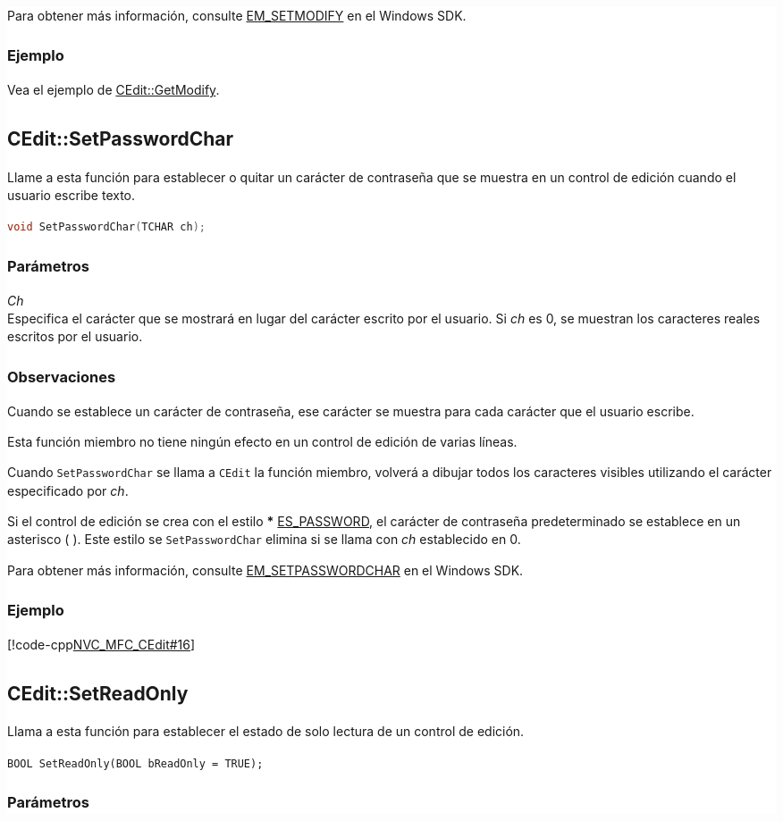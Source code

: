 Para obtener más información, consulte [EM_SETMODIFY](/windows/win32/Controls/em-setmodify) en el Windows SDK.

### <a name="example"></a>Ejemplo

  Vea el ejemplo de [CEdit::GetModify](#getmodify).

## <a name="ceditsetpasswordchar"></a><a name="setpasswordchar"></a>CEdit::SetPasswordChar

Llame a esta función para establecer o quitar un carácter de contraseña que se muestra en un control de edición cuando el usuario escribe texto.

```cpp
void SetPasswordChar(TCHAR ch);
```

### <a name="parameters"></a>Parámetros

*Ch*<br/>
Especifica el carácter que se mostrará en lugar del carácter escrito por el usuario. Si *ch* es 0, se muestran los caracteres reales escritos por el usuario.

### <a name="remarks"></a>Observaciones

Cuando se establece un carácter de contraseña, ese carácter se muestra para cada carácter que el usuario escribe.

Esta función miembro no tiene ningún efecto en un control de edición de varias líneas.

Cuando `SetPasswordChar` se llama a `CEdit` la función miembro, volverá a dibujar todos los caracteres visibles utilizando el carácter especificado por *ch*.

Si el control de edición se crea con el estilo <strong>\*</strong> [ES_PASSWORD,](styles-used-by-mfc.md#edit-styles) el carácter de contraseña predeterminado se establece en un asterisco ( ). Este estilo se `SetPasswordChar` elimina si se llama con *ch* establecido en 0.

Para obtener más información, consulte [EM_SETPASSWORDCHAR](/windows/win32/Controls/em-setpasswordchar) en el Windows SDK.

### <a name="example"></a>Ejemplo

[!code-cpp[NVC_MFC_CEdit#16](../../mfc/reference/codesnippet/cpp/cedit-class_22.cpp)]

## <a name="ceditsetreadonly"></a><a name="setreadonly"></a>CEdit::SetReadOnly

Llama a esta función para establecer el estado de solo lectura de un control de edición.

```
BOOL SetReadOnly(BOOL bReadOnly = TRUE);
```

### <a name="parameters"></a>Parámetros
